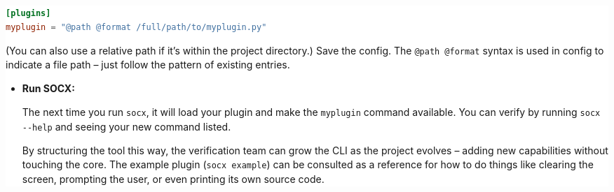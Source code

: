   ```toml
  [plugins]
  myplugin = "@path @format /full/path/to/myplugin.py"
  ```  

  (You can also use a relative path if it’s within the project 
  directory.) Save the config. The `@path @format` syntax is used in 
  config to indicate a file path – just follow the pattern of existing 
  entries.

- **Run SOCX:** 

  The next time you run `socx`, it will load your plugin and make the 
  `myplugin` command available. You can verify by running `socx --help` 
  and seeing your new command listed.

  By structuring the tool this way, the verification team can grow the CLI 
  as the project evolves – adding new capabilities without touching the 
  core. The example plugin (`socx example`) can be consulted as a 
  reference for how to do things like clearing the screen, prompting the 
  user, or even printing its own source code.

